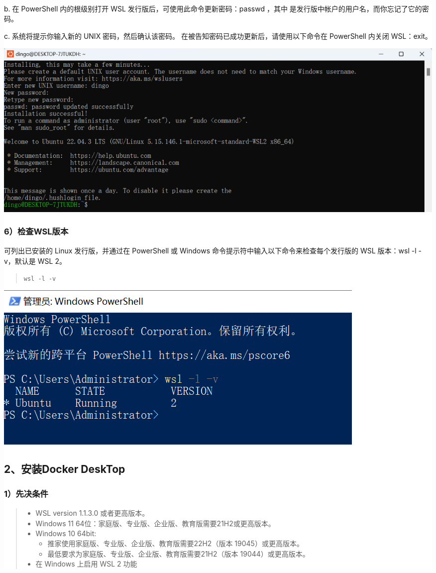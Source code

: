 b. 在 PowerShell 内的根级别打开 WSL 发行版后，可使用此命令更新密码：passwd <username>，其中 <username> 是发行版中帐户的用户名，而你忘记了它的密码。

c. 系统将提示你输入新的 UNIX 密码，然后确认该密码。 在被告知密码已成功更新后，请使用以下命令在 PowerShell 内关闭 WSL：exit。

![reset_password](../../images/lite_dingo/reset_unix_passsword.png)

### 6）检查WSL版本

可列出已安装的 Linux 发行版，并通过在 PowerShell 或 Windows 命令提示符中输入以下命令来检查每个发行版的 WSL 版本：wsl -l -v，默认是 WSL 2。

> `wsl -l -v`

![wsl_version](../../images/lite_dingo/wsl_version.png)

## 2、安装Docker DeskTop

### 1）先决条件
> * WSL version 1.1.3.0 或者更高版本。
> * Windows 11 64位：家庭版、专业版、企业版、教育版需要21H2或更高版本。
> * Windows 10 64bit:
>     - 推家使用家庭版、专业版、企业版、教育版需要22H2（版本 19045）或更高版本。
>     - 最低要求为家庭版、专业版、企业版、教育版需要21H2（版本 19044）或更高版本。
> * 在 Windows 上启用 WSL 2 功能
